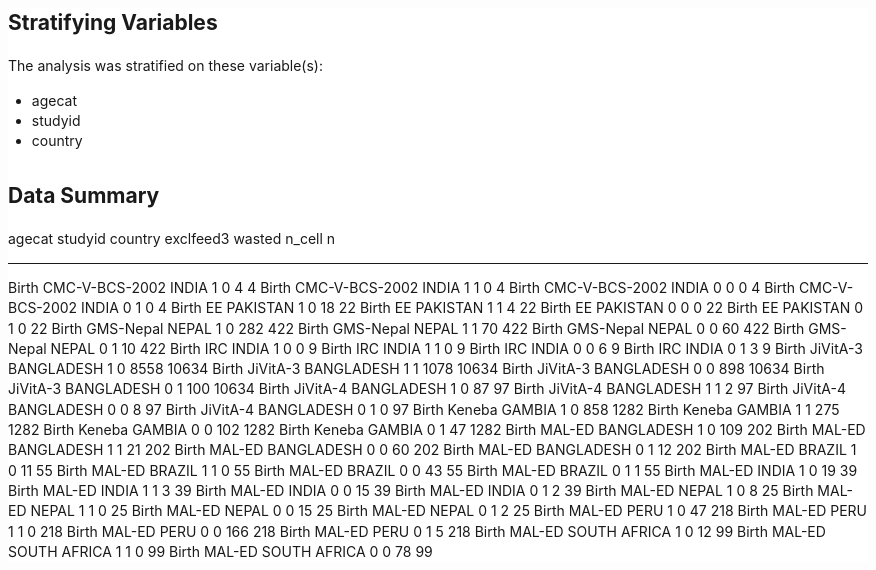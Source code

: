 ## Stratifying Variables

The analysis was stratified on these variable(s):

* agecat
* studyid
* country

## Data Summary

agecat      studyid          country                        exclfeed3    wasted   n_cell       n
----------  ---------------  -----------------------------  ----------  -------  -------  ------
Birth       CMC-V-BCS-2002   INDIA                          1                 0        4       4
Birth       CMC-V-BCS-2002   INDIA                          1                 1        0       4
Birth       CMC-V-BCS-2002   INDIA                          0                 0        0       4
Birth       CMC-V-BCS-2002   INDIA                          0                 1        0       4
Birth       EE               PAKISTAN                       1                 0       18      22
Birth       EE               PAKISTAN                       1                 1        4      22
Birth       EE               PAKISTAN                       0                 0        0      22
Birth       EE               PAKISTAN                       0                 1        0      22
Birth       GMS-Nepal        NEPAL                          1                 0      282     422
Birth       GMS-Nepal        NEPAL                          1                 1       70     422
Birth       GMS-Nepal        NEPAL                          0                 0       60     422
Birth       GMS-Nepal        NEPAL                          0                 1       10     422
Birth       IRC              INDIA                          1                 0        0       9
Birth       IRC              INDIA                          1                 1        0       9
Birth       IRC              INDIA                          0                 0        6       9
Birth       IRC              INDIA                          0                 1        3       9
Birth       JiVitA-3         BANGLADESH                     1                 0     8558   10634
Birth       JiVitA-3         BANGLADESH                     1                 1     1078   10634
Birth       JiVitA-3         BANGLADESH                     0                 0      898   10634
Birth       JiVitA-3         BANGLADESH                     0                 1      100   10634
Birth       JiVitA-4         BANGLADESH                     1                 0       87      97
Birth       JiVitA-4         BANGLADESH                     1                 1        2      97
Birth       JiVitA-4         BANGLADESH                     0                 0        8      97
Birth       JiVitA-4         BANGLADESH                     0                 1        0      97
Birth       Keneba           GAMBIA                         1                 0      858    1282
Birth       Keneba           GAMBIA                         1                 1      275    1282
Birth       Keneba           GAMBIA                         0                 0      102    1282
Birth       Keneba           GAMBIA                         0                 1       47    1282
Birth       MAL-ED           BANGLADESH                     1                 0      109     202
Birth       MAL-ED           BANGLADESH                     1                 1       21     202
Birth       MAL-ED           BANGLADESH                     0                 0       60     202
Birth       MAL-ED           BANGLADESH                     0                 1       12     202
Birth       MAL-ED           BRAZIL                         1                 0       11      55
Birth       MAL-ED           BRAZIL                         1                 1        0      55
Birth       MAL-ED           BRAZIL                         0                 0       43      55
Birth       MAL-ED           BRAZIL                         0                 1        1      55
Birth       MAL-ED           INDIA                          1                 0       19      39
Birth       MAL-ED           INDIA                          1                 1        3      39
Birth       MAL-ED           INDIA                          0                 0       15      39
Birth       MAL-ED           INDIA                          0                 1        2      39
Birth       MAL-ED           NEPAL                          1                 0        8      25
Birth       MAL-ED           NEPAL                          1                 1        0      25
Birth       MAL-ED           NEPAL                          0                 0       15      25
Birth       MAL-ED           NEPAL                          0                 1        2      25
Birth       MAL-ED           PERU                           1                 0       47     218
Birth       MAL-ED           PERU                           1                 1        0     218
Birth       MAL-ED           PERU                           0                 0      166     218
Birth       MAL-ED           PERU                           0                 1        5     218
Birth       MAL-ED           SOUTH AFRICA                   1                 0       12      99
Birth       MAL-ED           SOUTH AFRICA                   1                 1        0      99
Birth       MAL-ED           SOUTH AFRICA                   0                 0       78      99